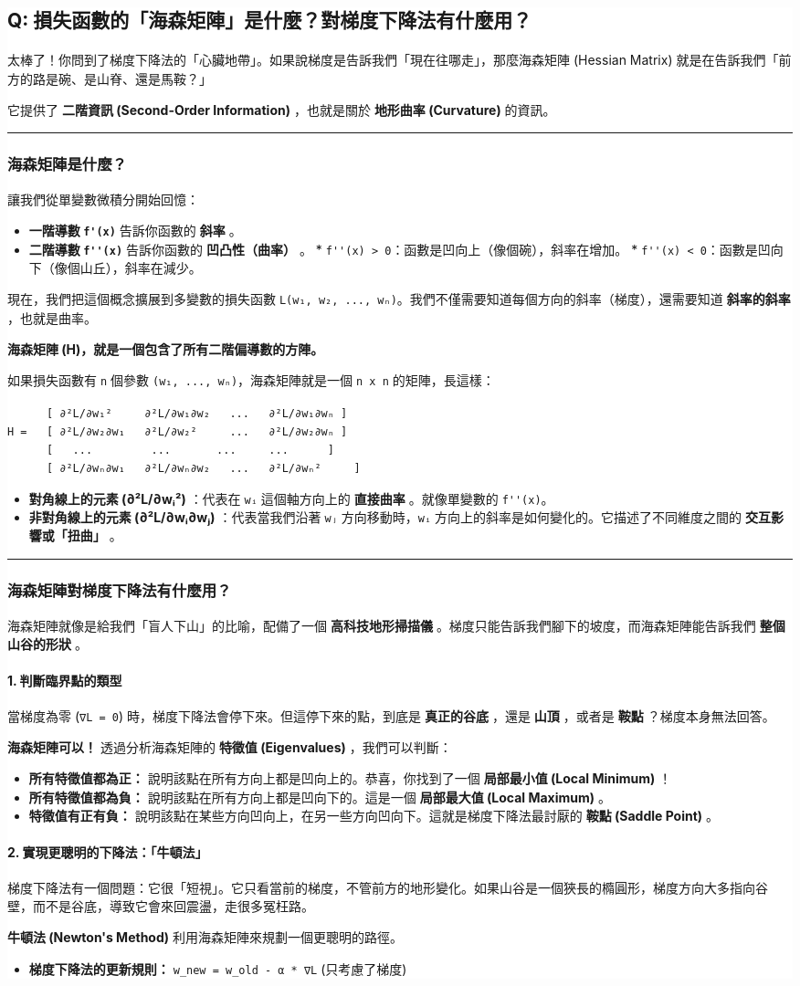 ## Q: 損失函數的「海森矩陣」是什麼？對梯度下降法有什麼用？

太棒了！你問到了梯度下降法的「心臟地帶」。如果說梯度是告訴我們「現在往哪走」，那麼海森矩陣 (Hessian Matrix) 就是在告訴我們「前方的路是碗、是山脊、還是馬鞍？」

它提供了 **二階資訊 (Second-Order Information)** ，也就是關於 **地形曲率 (Curvature)**  的資訊。

---

### 海森矩陣是什麼？

讓我們從單變數微積分開始回憶：
*    **一階導數 `f'(x)`**  告訴你函數的 **斜率** 。
*    **二階導數 `f''(x)`**  告訴你函數的 **凹凸性（曲率）** 。
    *   `f''(x) > 0`：函數是凹向上（像個碗），斜率在增加。
    *   `f''(x) < 0`：函數是凹向下（像個山丘），斜率在減少。

現在，我們把這個概念擴展到多變數的損失函數 `L(w₁, w₂, ..., wₙ)`。我們不僅需要知道每個方向的斜率（梯度），還需要知道 **斜率的斜率** ，也就是曲率。

 **海森矩陣 (H)，就是一個包含了所有二階偏導數的方陣。** 

如果損失函數有 `n` 個參數 `(w₁, ..., wₙ)`，海森矩陣就是一個 `n x n` 的矩陣，長這樣：

```
      [ ∂²L/∂w₁²     ∂²L/∂w₁∂w₂   ...   ∂²L/∂w₁∂wₙ ]
H =   [ ∂²L/∂w₂∂w₁   ∂²L/∂w₂²     ...   ∂²L/∂w₂∂wₙ ]
      [   ...         ...       ...     ...      ]
      [ ∂²L/∂wₙ∂w₁   ∂²L/∂wₙ∂w₂   ...   ∂²L/∂wₙ²     ]
```

*    **對角線上的元素 (∂²L/∂wᵢ²)** ：代表在 `wᵢ` 這個軸方向上的 **直接曲率** 。就像單變數的 `f''(x)`。
*    **非對角線上的元素 (∂²L/∂wᵢ∂wⱼ)** ：代表當我們沿著 `wⱼ` 方向移動時，`wᵢ` 方向上的斜率是如何變化的。它描述了不同維度之間的 **交互影響或「扭曲」** 。

---

### 海森矩陣對梯度下降法有什麼用？

海森矩陣就像是給我們「盲人下山」的比喻，配備了一個 **高科技地形掃描儀** 。梯度只能告訴我們腳下的坡度，而海森矩陣能告訴我們 **整個山谷的形狀** 。

#### 1. 判斷臨界點的類型

當梯度為零 (`∇L = 0`) 時，梯度下降法會停下來。但這停下來的點，到底是 **真正的谷底** ，還是 **山頂** ，或者是 **鞍點** ？梯度本身無法回答。

 **海森矩陣可以！**  透過分析海森矩陣的 **特徵值 (Eigenvalues)** ，我們可以判斷：
*    **所有特徵值都為正：**  說明該點在所有方向上都是凹向上的。恭喜，你找到了一個 **局部最小值 (Local Minimum)** ！
*    **所有特徵值都為負：**  說明該點在所有方向上都是凹向下的。這是一個 **局部最大值 (Local Maximum)** 。
*    **特徵值有正有負：**  說明該點在某些方向凹向上，在另一些方向凹向下。這就是梯度下降法最討厭的 **鞍點 (Saddle Point)** 。

#### 2. 實現更聰明的下降法：「牛頓法」

梯度下降法有一個問題：它很「短視」。它只看當前的梯度，不管前方的地形變化。如果山谷是一個狹長的橢圓形，梯度方向大多指向谷壁，而不是谷底，導致它會來回震盪，走很多冤枉路。

 **牛頓法 (Newton's Method)**  利用海森矩陣來規劃一個更聰明的路徑。

*    **梯度下降法的更新規則：** 
    `w_new = w_old - α * ∇L`
    (只考慮了梯度)
